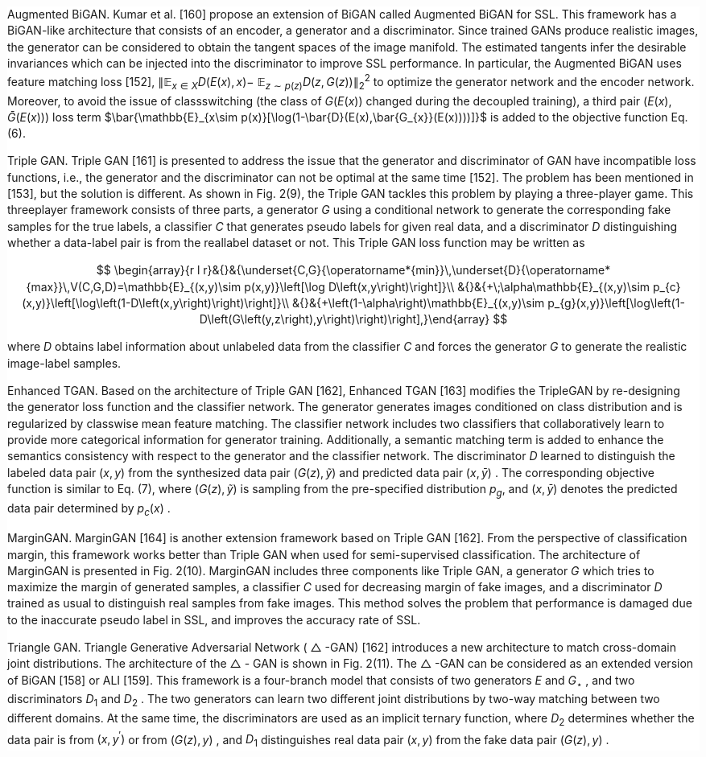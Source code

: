 Augmented BiGAN. Kumar et al. [160] propose an extension of BiGAN called Augmented BiGAN for SSL. This framework has a BiGAN-like architecture that consists of an encoder, a generator and a discriminator. Since trained GANs produce realistic images, the generator can be considered to obtain the tangent spaces of the image manifold. The estimated tangents infer the desirable invariances which can be injected into the discriminator to improve SSL performance. In particular, the Augmented BiGAN uses feature matching loss [152], $\|\mathbb{E}_{x\in X}D(E(x),x)-$ $\mathbb{E}_{z\sim p(z)}D(z,G(z))\|_{2}^{2}$ to optimize the generator network and the encoder network. Moreover, to avoid the issue of classswitching (the class of $G(E(x))$ changed during the decoupled training), a third pair $(E(x),\bar{G}(E(x)))$ loss term $\bar{\mathbb{E}_{x\sim p(x)}[\log(1-\bar{D}(E(x),\bar{G_{x}}(E(x))))]}$ is added to the objective function Eq. (6).  

Triple GAN. Triple GAN [161] is presented to address the issue that the generator and discriminator of GAN have incompatible loss functions, i.e., the generator and the discriminator can not be optimal at the same time [152]. The problem has been mentioned in [153], but the solution is different. As shown in Fig. 2(9), the Triple GAN tackles this problem by playing a three-player game. This threeplayer framework consists of three parts, a generator $G$ using a conditional network to generate the corresponding fake samples for the true labels, a classifier $C$ that generates pseudo labels for given real data, and a discriminator $D$ distinguishing whether a data-label pair is from the reallabel dataset or not. This Triple GAN loss function may be written as  

$$
\begin{array}{r l r}&{}&{\underset{C,G}{\operatorname*{min}}\,\underset{D}{\operatorname*{max}}\,V(C,G,D)=\mathbb{E}_{(x,y)\sim p(x,y)}\left[\log D\left(x,y\right)\right]}\\ &{}&{+\;\alpha\mathbb{E}_{(x,y)\sim p_{c}(x,y)}\left[\log\left(1-D\left(x,y\right)\right)\right]}\\ &{}&{+\left(1-\alpha\right)\mathbb{E}_{(x,y)\sim p_{g}(x,y)}\left[\log\left(1-D\left(G\left(y,z\right),y\right)\right)\right],}\end{array}
$$  

where $D$ obtains label information about unlabeled data from the classifier $C$ and forces the generator $G$ to generate the realistic image-label samples.  

Enhanced TGAN. Based on the architecture of Triple GAN [162], Enhanced TGAN [163] modifies the TripleGAN by re-designing the generator loss function and the classifier network. The generator generates images conditioned on class distribution and is regularized by classwise mean feature matching. The classifier network includes two classifiers that collaboratively learn to provide more categorical information for generator training. Additionally, a semantic matching term is added to enhance the semantics consistency with respect to the generator and the classifier network. The discriminator $D$ learned to distinguish the labeled data pair $(x,y)$ from the synthesized data pair $(G(z),\tilde{y})$ and predicted data pair $(x,\bar{y})$ . The corresponding objective function is similar to Eq. (7), where $(G(z),\tilde{y})$ is sampling from the pre-specified distribution $p_{g},$ and $(x,{\bar{y}})$ denotes the predicted data pair determined by $p_{c}(x)$ .  

MarginGAN. MarginGAN [164] is another extension framework based on Triple GAN [162]. From the perspective of classification margin, this framework works better than Triple GAN when used for semi-supervised classification. The architecture of MarginGAN is presented in Fig. 2(10). MarginGAN includes three components like Triple GAN, a generator $G$ which tries to maximize the margin of generated samples, a classifier $C$ used for decreasing margin of fake images, and a discriminator $D$ trained as usual to distinguish real samples from fake images. This method solves the problem that performance is damaged due to the inaccurate pseudo label in ${\mathrm{SSL}},$ and improves the accuracy rate of SSL.  

Triangle GAN. Triangle Generative Adversarial Network ( $\bigtriangleup$ -GAN) [162] introduces a new architecture to match cross-domain joint distributions. The architecture of the $\triangle$ - GAN is shown in Fig. 2(11). The $\triangle$ -GAN can be considered as an extended version of BiGAN [158] or ALI [159]. This framework is a four-branch model that consists of two generators $E$ and $G_{\star}$ , and two discriminators $D_{1}$ and $D_{2}$ . The two generators can learn two different joint distributions by two-way matching between two different domains. At the same time, the discriminators are used as an implicit ternary function, where $D_{2}$ determines whether the data pair is from $(x,y^{\prime})$ or from $(G(z),y)$ , and $D_{1}$ distinguishes real data pair $(x,y)$ from the fake data pair $(G(z),y)$ .  
